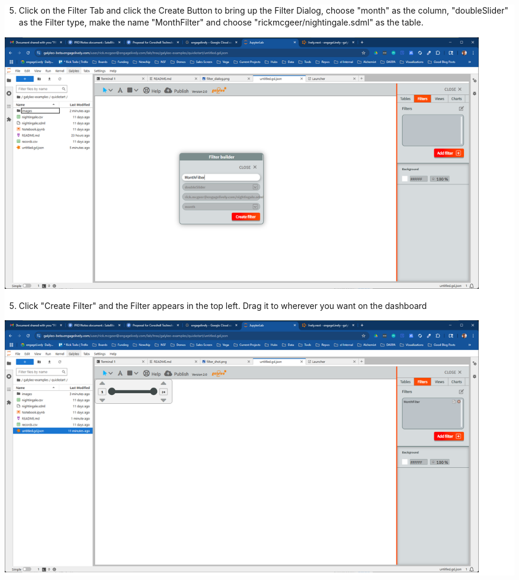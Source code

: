 5.  Click on the Filter Tab and click the Create Button to bring up the Filter Dialog, choose "month" as the column, "doubleSlider" as the Filter type,  make the name "MonthFilter" and choose "rickmcgeer/nightingale.sdml" as the table.

<img src = images/filter_dialog.png width = 800>

5. Click "Create Filter" and the Filter appears in the top left.  Drag it to wherever you want on the dashboard

<img src = images/filter_shot.png width = 800>
